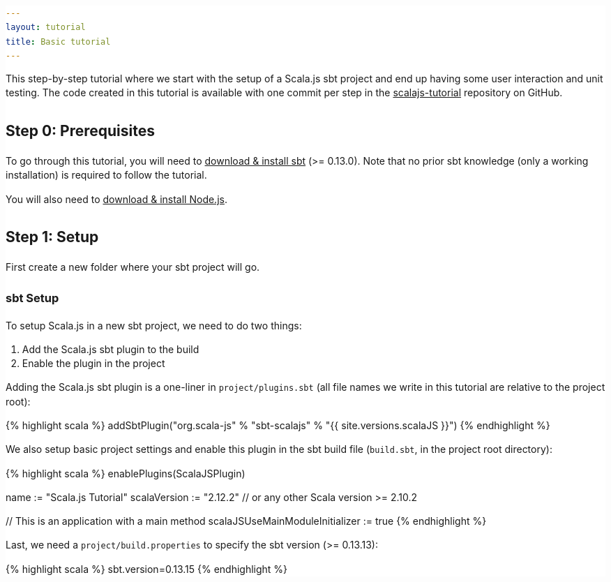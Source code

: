 ```yaml
---
layout: tutorial
title: Basic tutorial
---
```


This step-by-step tutorial where we start with the setup of a Scala.js sbt project and end up having some user interaction and unit testing. The code created in this tutorial is available with one commit per step in the [scalajs-tutorial](https://github.com/scala-js/scalajs-tutorial) repository on GitHub.

## <a name="prerequisites"></a> Step 0: Prerequisites

To go through this tutorial, you will need to [download & install sbt](http://www.scala-sbt.org/0.13/tutorial/Setup.html) (>= 0.13.0). Note that no prior sbt knowledge (only a working installation) is required to follow the tutorial.

You will also need to [download & install Node.js](https://nodejs.org/en/download/).

## <a name="setup"></a> Step 1: Setup

First create a new folder where your sbt project will go.

### sbt Setup

To setup Scala.js in a new sbt project, we need to do two things:

1. Add the Scala.js sbt plugin to the build
2. Enable the plugin in the project

Adding the Scala.js sbt plugin is a one-liner in `project/plugins.sbt` (all file names we write in this tutorial are relative to the project root):

{% highlight scala %}
addSbtPlugin("org.scala-js" % "sbt-scalajs" % "{{ site.versions.scalaJS }}")
{% endhighlight %}

We also setup basic project settings and enable this plugin in the sbt build file (`build.sbt`, in the project root directory):

{% highlight scala %}
enablePlugins(ScalaJSPlugin)

name := "Scala.js Tutorial"
scalaVersion := "2.12.2" // or any other Scala version >= 2.10.2

// This is an application with a main method
scalaJSUseMainModuleInitializer := true
{% endhighlight %}

Last, we need a `project/build.properties` to specify the sbt version (>= 0.13.13):

{% highlight scala %}
sbt.version=0.13.15
{% endhighlight %}
